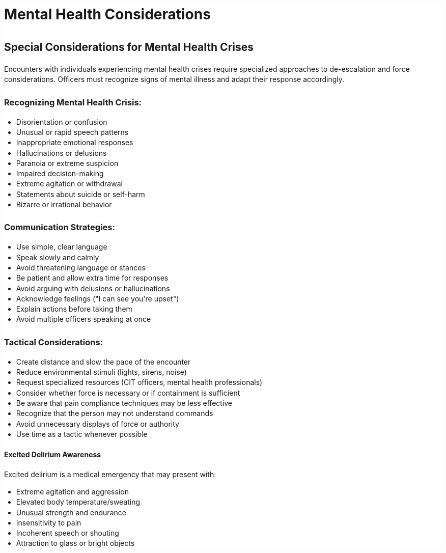 # Mental Health Considerations

## Special Considerations for Mental Health Crises

Encounters with individuals experiencing mental health crises require specialized approaches to de-escalation and force considerations. Officers must recognize signs of mental illness and adapt their response accordingly.

### Recognizing Mental Health Crisis:

*   Disorientation or confusion
*   Unusual or rapid speech patterns
*   Inappropriate emotional responses
*   Hallucinations or delusions
*   Paranoia or extreme suspicion
*   Impaired decision-making
*   Extreme agitation or withdrawal
*   Statements about suicide or self-harm
*   Bizarre or irrational behavior

### Communication Strategies:

*   Use simple, clear language
*   Speak slowly and calmly
*   Avoid threatening language or stances
*   Be patient and allow extra time for responses
*   Avoid arguing with delusions or hallucinations
*   Acknowledge feelings ("I can see you're upset")
*   Explain actions before taking them
*   Avoid multiple officers speaking at once

### Tactical Considerations:

*   Create distance and slow the pace of the encounter
*   Reduce environmental stimuli (lights, sirens, noise)
*   Request specialized resources (CIT officers, mental health professionals)
*   Consider whether force is necessary or if containment is sufficient
*   Be aware that pain compliance techniques may be less effective
*   Recognize that the person may not understand commands
*   Avoid unnecessary displays of force or authority
*   Use time as a tactic whenever possible

#### Excited Delirium Awareness

Excited delirium is a medical emergency that may present with:

*   Extreme agitation and aggression
*   Elevated body temperature/sweating
*   Unusual strength and endurance
*   Insensitivity to pain
*   Incoherent speech or shouting
*   Attraction to glass or bright objects
